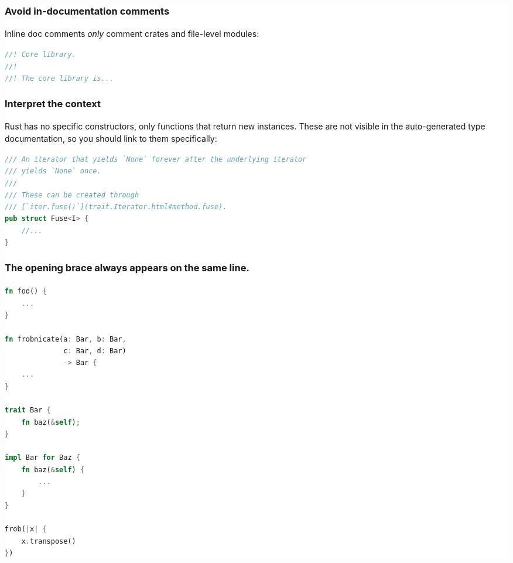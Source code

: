 ### Avoid in-documentation comments

Inline doc comments _only_ comment crates and file-level modules:

```rust
//! Core library.
//!
//! The core library is...
```

### Interpret the context

Rust has no specific constructors, only functions that return new instances.
These are not visible in the auto-generated type documentation, so you should link to them specifically:

```rust
/// An iterator that yields `None` forever after the underlying iterator
/// yields `None` once.
///
/// These can be created through
/// [`iter.fuse()`](trait.Iterator.html#method.fuse).
pub struct Fuse<I> {
    //...
}
```

### The opening brace always appears on the same line.

```rust
fn foo() {
    ...
}

fn frobnicate(a: Bar, b: Bar,
              c: Bar, d: Bar)
              -> Bar {
    ...
}

trait Bar {
    fn baz(&self);
}

impl Bar for Baz {
    fn baz(&self) {
        ...
    }
}

frob(|x| {
    x.transpose()
})
```
